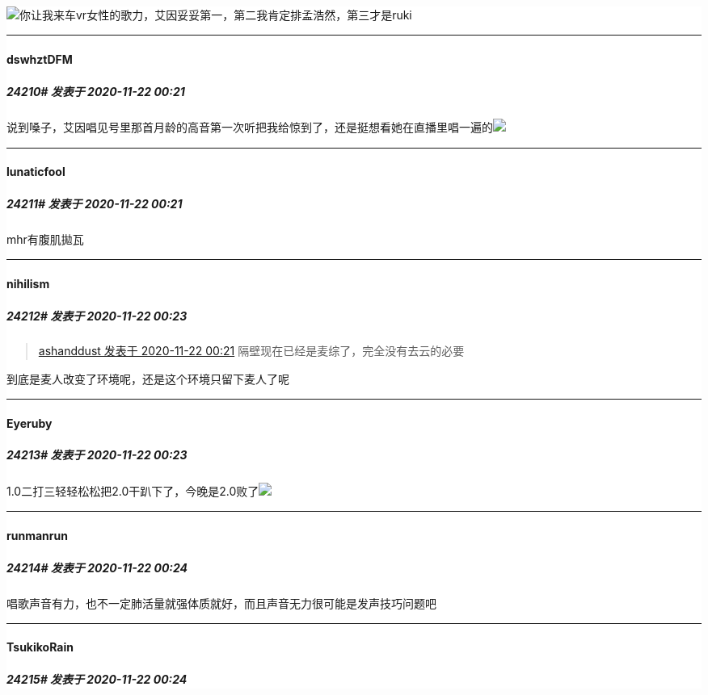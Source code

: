 <img src="https://static.saraba1st.com/image/smiley/face2017/067.png" referrerpolicy="no-referrer">你让我来车vr女性的歌力，艾因妥妥第一，第二我肯定排孟浩然，第三才是ruki


-----

####  dswhztDFM  
##### 24210#       发表于 2020-11-22 00:21


说到嗓子，艾因唱见号里那首月龄的高音第一次听把我给惊到了，还是挺想看她在直播里唱一遍的<img src="https://static.saraba1st.com/image/smiley/face2017/045.png" referrerpolicy="no-referrer">


-----

####  lunaticfool  
##### 24211#       发表于 2020-11-22 00:21


mhr有腹肌拋瓦


-----

####  nihilism  
##### 24212#       发表于 2020-11-22 00:23


<blockquote><a href="httphttps://bbs.saraba1st.com/2b/forum.php?mod=redirect&amp;goto=findpost&amp;pid=49475975&amp;ptid=1969041" target="_blank">ashanddust 发表于 2020-11-22 00:21</a>
隔壁现在已经是麦综了，完全没有去云的必要</blockquote>
到底是麦人改变了环境呢，还是这个环境只留下麦人了呢


-----

####  Eyeruby  
##### 24213#       发表于 2020-11-22 00:23


1.0二打三轻轻松松把2.0干趴下了，今晚是2.0败了<img src="https://static.saraba1st.com/image/smiley/face2017/145.png" referrerpolicy="no-referrer">


-----

####  runmanrun  
##### 24214#       发表于 2020-11-22 00:24


唱歌声音有力，也不一定肺活量就强体质就好，而且声音无力很可能是发声技巧问题吧


-----

####  TsukikoRain  
##### 24215#       发表于 2020-11-22 00:24

